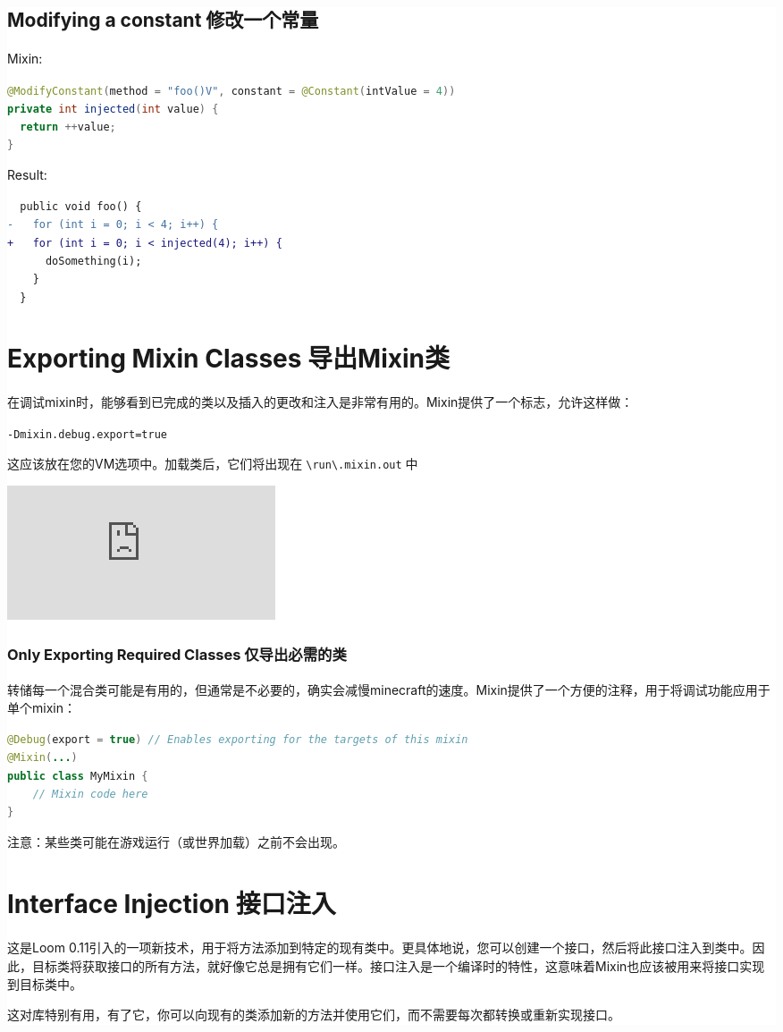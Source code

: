 ## Modifying a constant 修改一个常量

Mixin:

```java
@ModifyConstant(method = "foo()V", constant = @Constant(intValue = 4))
private int injected(int value) {
  return ++value;
}
```

Result:

```diff
  public void foo() {
-   for (int i = 0; i < 4; i++) {
+   for (int i = 0; i < injected(4); i++) {
      doSomething(i);
    }
  }
```

# Exporting Mixin Classes 导出Mixin类

在调试mixin时，能够看到已完成的类以及插入的更改和注入是非常有用的。Mixin提供了一个标志，允许这样做：

```
-Dmixin.debug.export=true
```

这应该放在您的VM选项中。加载类后，它们将出现在 `\run\.mixin.out` 中

![img](https://fabricmc.net/wiki/lib/exe/fetch.php?tok=68f5a2&media=https%3A%2F%2Fi.imgur.com%2Fd7oKQkg.png)

### Only Exporting Required Classes 仅导出必需的类

转储每一个混合类可能是有用的，但通常是不必要的，确实会减慢minecraft的速度。Mixin提供了一个方便的注释，用于将调试功能应用于单个mixin：

```java
@Debug(export = true) // Enables exporting for the targets of this mixin
@Mixin(...)
public class MyMixin {
    // Mixin code here
}
```

注意：某些类可能在游戏运行（或世界加载）之前不会出现。

# Interface Injection 接口注入

这是Loom 0.11引入的一项新技术，用于将方法添加到特定的现有类中。更具体地说，您可以创建一个接口，然后将此接口注入到类中。因此，目标类将获取接口的所有方法，就好像它总是拥有它们一样。接口注入是一个编译时的特性，这意味着Mixin也应该被用来将接口实现到目标类中。

这对库特别有用，有了它，你可以向现有的类添加新的方法并使用它们，而不需要每次都转换或重新实现接口。
